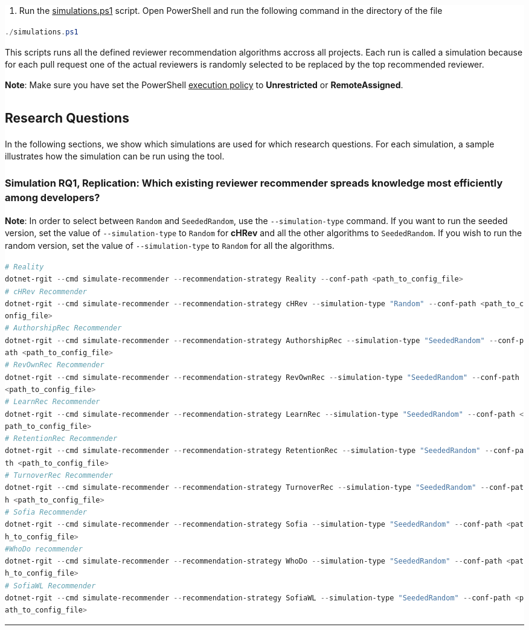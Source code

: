 1) Run the [simulations.ps1](simulations.ps1) script. Open PowerShell and run the following command in the directory of the file

``` powershell
./simulations.ps1
```

This scripts runs all the defined reviewer recommendation algorithms accross all projects. Each run is called a simulation because for each pull request one of the actual reviewers is randomly selected to be replaced by the top recommended reviewer.

**Note**: Make sure you have set the PowerShell [execution policy](https://superuser.com/questions/106360/how-to-enable-execution-of-powershell-scripts) to **Unrestricted** or **RemoteAssigned**.

## Research Questions

In the following sections, we show which simulations are used for which research questions. For each simulation, a sample illustrates how the simulation can be run using the tool.

### Simulation RQ1, Replication: Which existing reviewer recommender spreads knowledge most efficiently among developers?

**Note**: In order to select between ```Random``` and ```SeededRandom```, use the ```--simulation-type``` command. If you want to run the seeded version, set the value of ```--simulation-type``` to ```Random``` for **cHRev** and all the other algorithms to ```SeededRandom```. If you wish to run the random version, set the value of ```--simulation-type``` to ```Random``` for all the algorithms.

```PowerShell
# Reality
dotnet-rgit --cmd simulate-recommender --recommendation-strategy Reality --conf-path <path_to_config_file>
# cHRev Recommender
dotnet-rgit --cmd simulate-recommender --recommendation-strategy cHRev --simulation-type "Random" --conf-path <path_to_config_file>
# AuthorshipRec Recommender
dotnet-rgit --cmd simulate-recommender --recommendation-strategy AuthorshipRec --simulation-type "SeededRandom" --conf-path <path_to_config_file>
# RevOwnRec Recommender
dotnet-rgit --cmd simulate-recommender --recommendation-strategy RevOwnRec --simulation-type "SeededRandom" --conf-path <path_to_config_file>
# LearnRec Recommender
dotnet-rgit --cmd simulate-recommender --recommendation-strategy LearnRec --simulation-type "SeededRandom" --conf-path <path_to_config_file>
# RetentionRec Recommender
dotnet-rgit --cmd simulate-recommender --recommendation-strategy RetentionRec --simulation-type "SeededRandom" --conf-path <path_to_config_file>
# TurnoverRec Recommender
dotnet-rgit --cmd simulate-recommender --recommendation-strategy TurnoverRec --simulation-type "SeededRandom" --conf-path <path_to_config_file>
# Sofia Recommender
dotnet-rgit --cmd simulate-recommender --recommendation-strategy Sofia --simulation-type "SeededRandom" --conf-path <path_to_config_file>
#WhoDo recommender
dotnet-rgit --cmd simulate-recommender --recommendation-strategy WhoDo --simulation-type "SeededRandom" --conf-path <path_to_config_file>
# SofiaWL Recommender
dotnet-rgit --cmd simulate-recommender --recommendation-strategy SofiaWL --simulation-type "SeededRandom" --conf-path <path_to_config_file>
```
---

